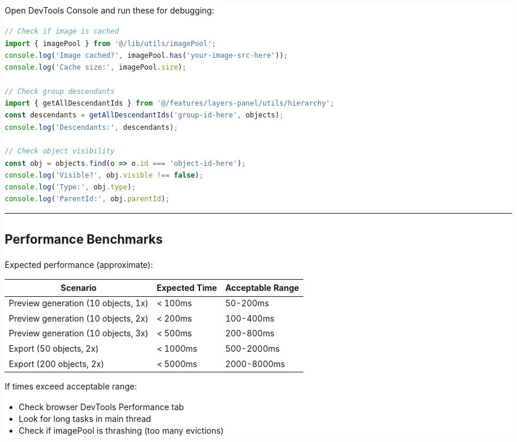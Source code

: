 Open DevTools Console and run these for debugging:

```javascript
// Check if image is cached
import { imagePool } from '@/lib/utils/imagePool';
console.log('Image cached?', imagePool.has('your-image-src-here'));
console.log('Cache size:', imagePool.size);

// Check group descendants
import { getAllDescendantIds } from '@/features/layers-panel/utils/hierarchy';
const descendants = getAllDescendantIds('group-id-here', objects);
console.log('Descendants:', descendants);

// Check object visibility
const obj = objects.find(o => o.id === 'object-id-here');
console.log('Visible?', obj.visible !== false);
console.log('Type:', obj.type);
console.log('ParentId:', obj.parentId);
```

---

## Performance Benchmarks

Expected performance (approximate):

| Scenario | Expected Time | Acceptable Range |
|----------|---------------|------------------|
| Preview generation (10 objects, 1x) | < 100ms | 50-200ms |
| Preview generation (10 objects, 2x) | < 200ms | 100-400ms |
| Preview generation (10 objects, 3x) | < 500ms | 200-800ms |
| Export (50 objects, 2x) | < 1000ms | 500-2000ms |
| Export (200 objects, 2x) | < 5000ms | 2000-8000ms |

If times exceed acceptable range:
- Check browser DevTools Performance tab
- Look for long tasks in main thread
- Check if imagePool is thrashing (too many evictions)
